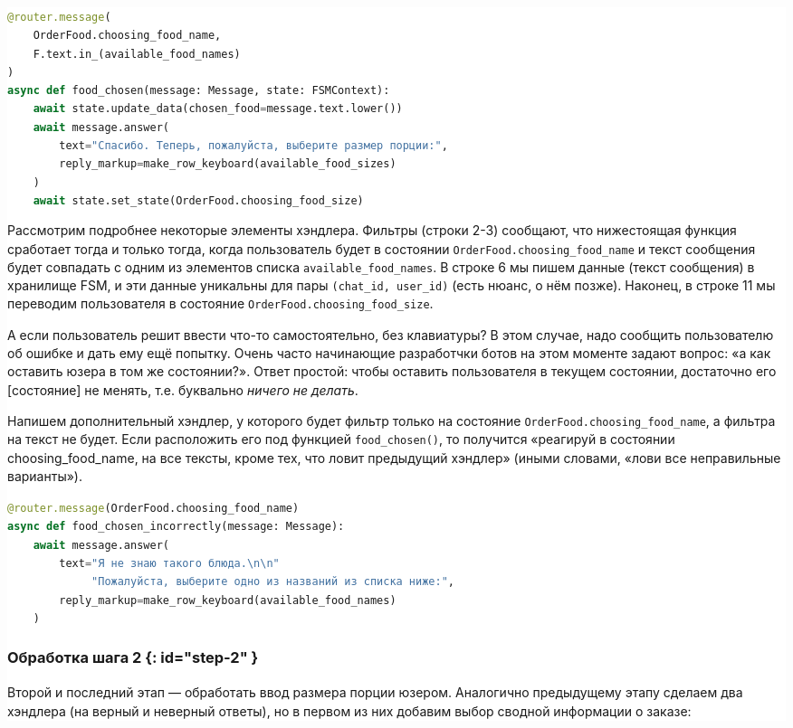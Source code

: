 ```python linenums="1"
@router.message(
    OrderFood.choosing_food_name, 
    F.text.in_(available_food_names)
)
async def food_chosen(message: Message, state: FSMContext):
    await state.update_data(chosen_food=message.text.lower())
    await message.answer(
        text="Спасибо. Теперь, пожалуйста, выберите размер порции:",
        reply_markup=make_row_keyboard(available_food_sizes)
    )
    await state.set_state(OrderFood.choosing_food_size)
```

Рассмотрим подробнее некоторые элементы хэндлера. Фильтры (строки 2-3) сообщают, что нижестоящая функция сработает 
тогда и только тогда, когда пользователь будет в состоянии `OrderFood.choosing_food_name` и текст сообщения будет 
совпадать с одним из элементов списка `available_food_names`. В строке 6 мы пишем данные (текст сообщения) 
в хранилище FSM, и эти данные уникальны для пары `(chat_id, user_id)` (есть нюанс, о нём позже). Наконец, 
в строке 11 мы переводим пользователя в состояние `OrderFood.choosing_food_size`.

А если пользователь решит ввести что-то самостоятельно, без клавиатуры? В этом случае, надо сообщить пользователю 
об ошибке и дать ему ещё попытку. Очень часто начинающие разработчки ботов на этом моменте задают вопрос: 
«а как оставить юзера в том же состоянии?». Ответ простой: чтобы оставить пользователя в текущем состоянии, достаточно 
его \[состояние\] не менять, т.е. буквально _ничего не делать_. 

Напишем дополнительный хэндлер, у которого будет фильтр только на состояние `OrderFood.choosing_food_name`, а фильтра 
на текст не будет. Если расположить его под функцией `food_chosen()`, 
то получится «реагируй в состоянии choosing_food_name, на все тексты, кроме тех, что ловит предыдущий хэндлер» 
(иными словами, «лови все неправильные варианты»).

```python
@router.message(OrderFood.choosing_food_name)
async def food_chosen_incorrectly(message: Message):
    await message.answer(
        text="Я не знаю такого блюда.\n\n"
             "Пожалуйста, выберите одно из названий из списка ниже:",
        reply_markup=make_row_keyboard(available_food_names)
    )
```

### Обработка шага 2 {: id="step-2" }

Второй и последний этап — обработать ввод размера порции юзером. Аналогично предыдущему этапу сделаем два хэндлера 
(на верный и неверный ответы), но в первом из них добавим выбор сводной информации о заказе:
